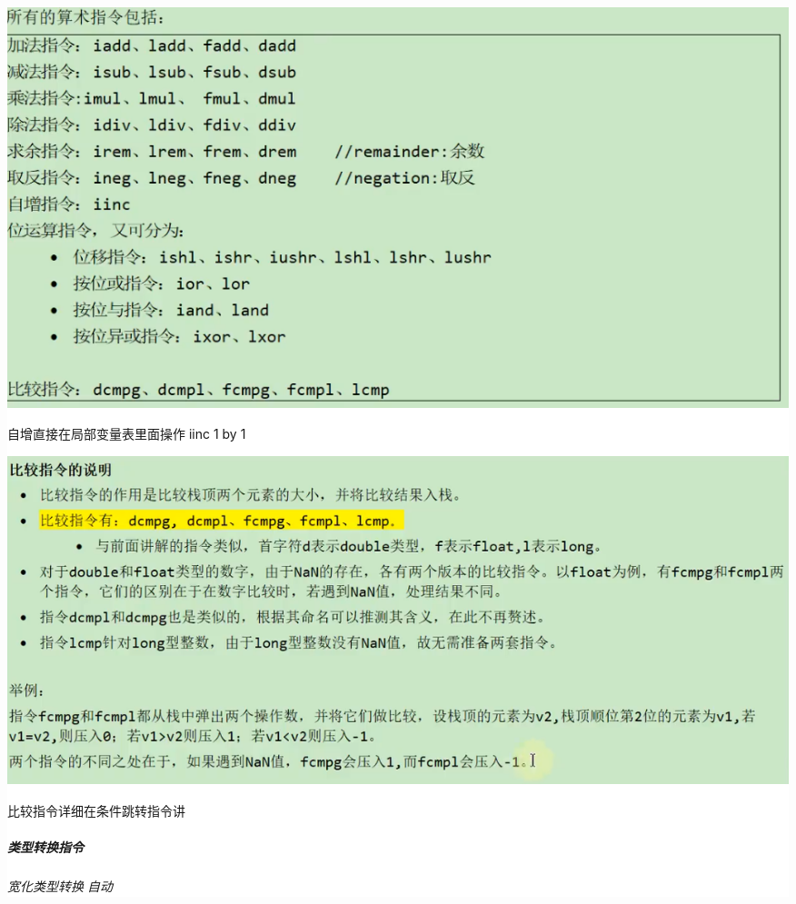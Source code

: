 ![](.\jvm-img\middle\算术3.png)

自增直接在局部变量表里面操作 iinc 1 by 1

![](.\jvm-img\middle\算术4.png)

比较指令详细在条件跳转指令讲     

##### 类型转换指令

###### 宽化类型转换 自动
